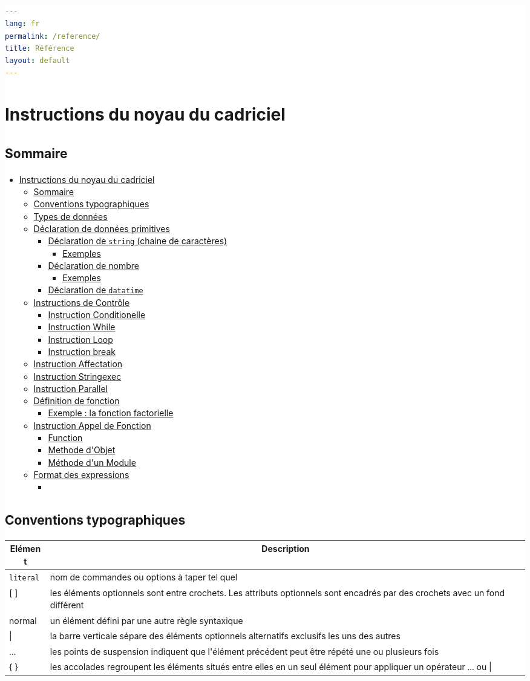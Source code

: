 ```yaml
---
lang: fr
permalink: /reference/
title: Référence
layout: default
---
```

# Instructions du noyau du cadriciel
  
## Sommaire
- [Instructions du noyau du cadriciel](#instructions-du-noyau-du-cadriciel)
  - [Sommaire](#sommaire)
  - [Conventions typographiques](#conventions-typographiques)
  - [Types de données](#types-de-données)
  - [Déclaration de données primitives](#déclaration-de-données-primitives)
    - [Déclaration de `string` (chaine de caractères)](#déclaration-de-string-chaine-de-caractères)
      - [Exemples](#exemples)
    - [Déclaration de nombre](#déclaration-de-nombre)
      - [Exemples](#exemples-1)
    - [Déclaration de `datatime`](#déclaration-de-datatime)
  - [Instructions de Contrôle](#instructions-de-contrôle)
    - [Instruction Conditionelle](#instruction-conditionelle)
    - [Instruction While](#instruction-while)
    - [Instruction Loop](#instruction-loop)
    - [Instruction break](#instruction-break)
  - [Instruction Affectation](#instruction-affectation)
  - [Instruction Stringexec](#instruction-stringexec)
  - [Instruction Parallel](#instruction-parallel)
  - [Définition de fonction](#définition-de-fonction)
    - [Exemple : la fonction factorielle](#exemple--la-fonction-factorielle)
  - [Instruction Appel de Fonction](#instruction-appel-de-fonction)
    - [Function](#function)
    - [Methode d'Objet](#methode-dobjet)
    - [Méthode d'un Module](#méthode-dun-module)
  - [Format des expressions](#format-des-expressions)
    - [](#)









## Conventions typographiques

| Elément | Description |
|-------- |-------------|
| `literal` | nom de commandes ou options à taper tel quel |
| [ ] | les éléments optionnels sont entre crochets. Les attributs optionnels sont encadrés par des crochets avec un fond différent |
| normal | un élément défini par une autre règle syntaxique |
| \| | la barre verticale sépare des éléments optionnels alternatifs exclusifs les uns des autres |
| ... | les points de suspension indiquent que l'élément précédent peut être répété une ou plusieurs fois |
| { } | les accolades regroupent les éléments situés entre elles en un seul élément pour appliquer un opérateur ... ou \| |
